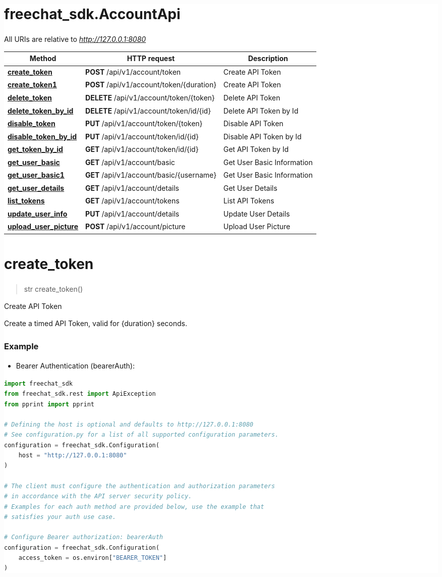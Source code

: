 # freechat_sdk.AccountApi

All URIs are relative to *http://127.0.0.1:8080*

Method | HTTP request | Description
------------- | ------------- | -------------
[**create_token**](AccountApi.md#create_token) | **POST** /api/v1/account/token | Create API Token
[**create_token1**](AccountApi.md#create_token1) | **POST** /api/v1/account/token/{duration} | Create API Token
[**delete_token**](AccountApi.md#delete_token) | **DELETE** /api/v1/account/token/{token} | Delete API Token
[**delete_token_by_id**](AccountApi.md#delete_token_by_id) | **DELETE** /api/v1/account/token/id/{id} | Delete API Token by Id
[**disable_token**](AccountApi.md#disable_token) | **PUT** /api/v1/account/token/{token} | Disable API Token
[**disable_token_by_id**](AccountApi.md#disable_token_by_id) | **PUT** /api/v1/account/token/id/{id} | Disable API Token by Id
[**get_token_by_id**](AccountApi.md#get_token_by_id) | **GET** /api/v1/account/token/id/{id} | Get API Token by Id
[**get_user_basic**](AccountApi.md#get_user_basic) | **GET** /api/v1/account/basic | Get User Basic Information
[**get_user_basic1**](AccountApi.md#get_user_basic1) | **GET** /api/v1/account/basic/{username} | Get User Basic Information
[**get_user_details**](AccountApi.md#get_user_details) | **GET** /api/v1/account/details | Get User Details
[**list_tokens**](AccountApi.md#list_tokens) | **GET** /api/v1/account/tokens | List API Tokens
[**update_user_info**](AccountApi.md#update_user_info) | **PUT** /api/v1/account/details | Update User Details
[**upload_user_picture**](AccountApi.md#upload_user_picture) | **POST** /api/v1/account/picture | Upload User Picture


# **create_token**
> str create_token()

Create API Token

Create a timed API Token, valid for {duration} seconds.

### Example

* Bearer Authentication (bearerAuth):

```python
import freechat_sdk
from freechat_sdk.rest import ApiException
from pprint import pprint

# Defining the host is optional and defaults to http://127.0.0.1:8080
# See configuration.py for a list of all supported configuration parameters.
configuration = freechat_sdk.Configuration(
    host = "http://127.0.0.1:8080"
)

# The client must configure the authentication and authorization parameters
# in accordance with the API server security policy.
# Examples for each auth method are provided below, use the example that
# satisfies your auth use case.

# Configure Bearer authorization: bearerAuth
configuration = freechat_sdk.Configuration(
    access_token = os.environ["BEARER_TOKEN"]
)

```